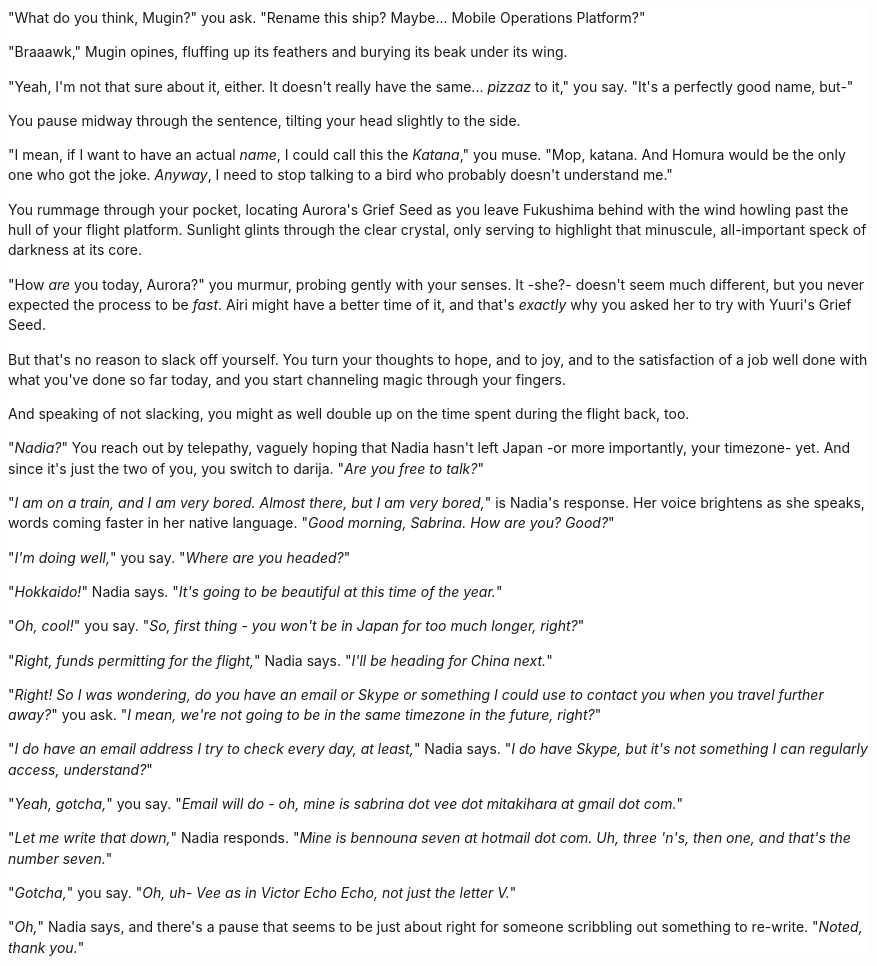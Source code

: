 "What do you think, Mugin?" you ask. "Rename this ship? Maybe... Mobile Operations Platform?"

"Braaawk," Mugin opines, fluffing up its feathers and burying its beak under its wing.

"Yeah, I'm not that sure about it, either. It doesn't really have the same... *pizzaz* to it," you say. "It's a perfectly good name, but-"

You pause midway through the sentence, tilting your head slightly to the side.

"I mean, if I want to have an actual *name*, I could call this the *Katana*," you muse. "Mop, katana. And Homura would be the only one who got the joke. *Anyway*, I need to stop talking to a bird who probably doesn't understand me."

You rummage through your pocket, locating Aurora's Grief Seed as you leave Fukushima behind with the wind howling past the hull of your flight platform. Sunlight glints through the clear crystal, only serving to highlight that minuscule, all-important speck of darkness at its core.

"How *are* you today, Aurora?" you murmur, probing gently with your senses. It -she?- doesn't seem much different, but you never expected the process to be *fast*. Airi might have a better time of it, and that's *exactly* why you asked her to try with Yuuri's Grief Seed.

But that's no reason to slack off yourself. You turn your thoughts to hope, and to joy, and to the satisfaction of a job well done with what you've done so far today, and you start channeling magic through your fingers.

And speaking of not slacking, you might as well double up on the time spent during the flight back, too.

"*Nadia?*" You reach out by telepathy, vaguely hoping that Nadia hasn't left Japan -or more importantly, your timezone- yet. And since it's just the two of you, you switch to darija. "*Are you free to talk?*"

"*I am on a train, and I am very bored. Almost there, but I am *very* bored,*" is Nadia's response. Her voice brightens as she speaks, words coming faster in her native language. "*Good morning, Sabrina. How are you? Good?*"

"*I'm doing well,*" you say. "*Where are you headed?*"

"*Hokkaido!*" Nadia says. "*It's going to be beautiful at this time of the year.*"

"*Oh, cool!*" you say. "*So, first thing - you won't be in Japan for too much longer, right?*"

"*Right, funds permitting for the flight,*" Nadia says. "*I'll be heading for China next.*"

"*Right! So I was wondering, do you have an email or Skype or something I could use to contact you when you travel further away?*" you ask. "*I mean, we're not going to be in the same timezone in the future, right?*"

"*I do have an email address I try to check every day, at least,*" Nadia says. "*I *do* have Skype, but it's not something I can regularly access, understand?*"

"*Yeah, gotcha,*" you say. "*Email will do - oh, mine is sabrina dot vee dot mitakihara at gmail dot com.*"

"*Let me write that down,*" Nadia responds. "*Mine is bennouna seven at hotmail dot com. Uh, three 'n's, then one, and that's the *number* seven.*"

"*Gotcha,*" you say. "*Oh, uh- Vee as in Victor Echo Echo, not just the letter V.*"

"*Oh,*" Nadia says, and there's a pause that seems to be just about right for someone scribbling out something to re-write. "*Noted, thank you.*"
